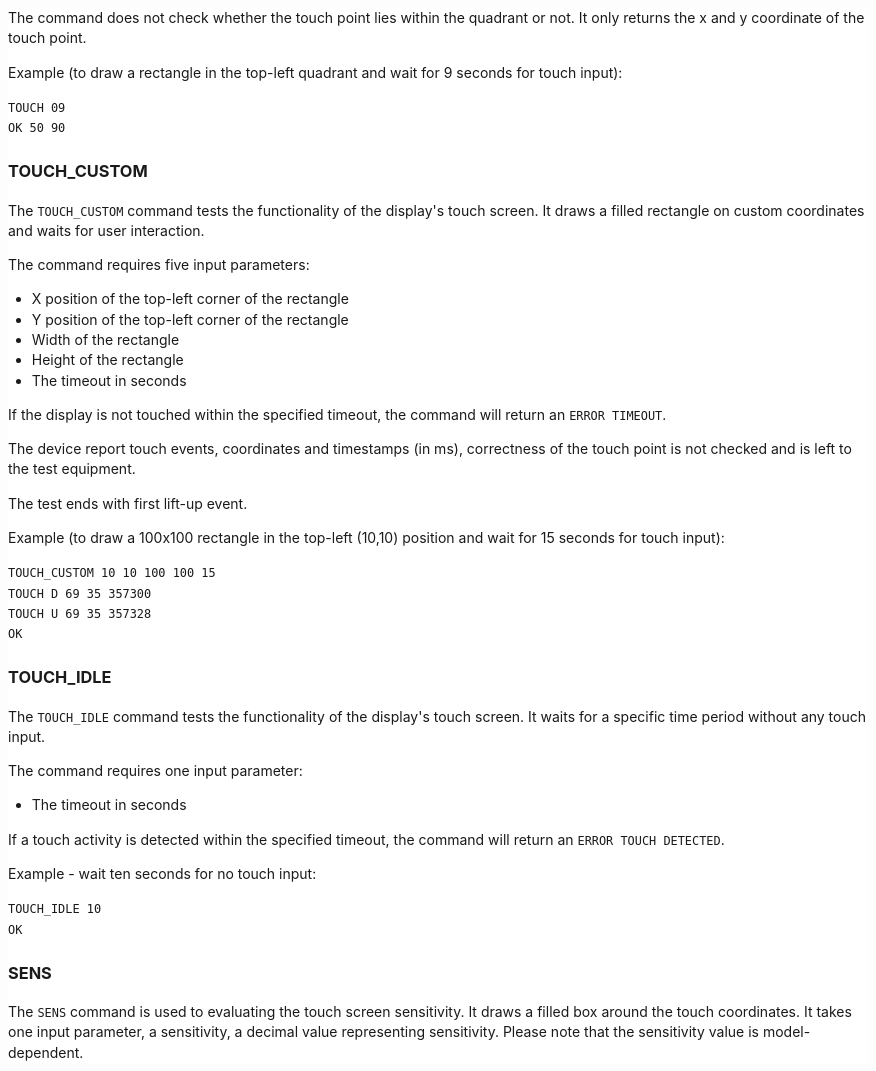 The command does not check whether the touch point lies within the quadrant or not. It only returns the x and y coordinate of the touch point.

Example (to draw a rectangle in the top-left quadrant and wait for 9 seconds for touch input):
```
TOUCH 09
OK 50 90
```


### TOUCH_CUSTOM
The `TOUCH_CUSTOM` command tests the functionality of the display's touch screen.
It draws a filled rectangle on custom coordinates and waits for user interaction.

The command requires five input parameters:

* X position of the top-left corner of the rectangle
* Y position of the top-left corner of the rectangle
* Width of the rectangle
* Height of the rectangle
* The timeout in seconds

If the display is not touched within the specified timeout, the command will return an `ERROR TIMEOUT`.

The device report touch events, coordinates and timestamps (in ms), correctness of the touch point is not checked and is left to the test equipment.

The test ends with first lift-up event.

Example (to draw a 100x100 rectangle in the top-left (10,10) position and wait for 15 seconds for touch input):
```
TOUCH_CUSTOM 10 10 100 100 15
TOUCH D 69 35 357300
TOUCH U 69 35 357328
OK
```

### TOUCH_IDLE
The `TOUCH_IDLE` command tests the functionality of the display's touch screen.
It waits for a specific time period without any touch input.

The command requires one input parameter:
* The timeout in seconds

If a touch activity is detected within the specified timeout, the command will return an `ERROR TOUCH DETECTED`.

Example - wait ten seconds for no touch input:
```
TOUCH_IDLE 10
OK
```

### SENS
The `SENS` command is used to evaluating the touch screen sensitivity.
It draws a filled box around the touch coordinates.
It takes one input parameter, a sensitivity, a decimal value representing sensitivity.
Please note that the sensitivity value is model-dependent.
